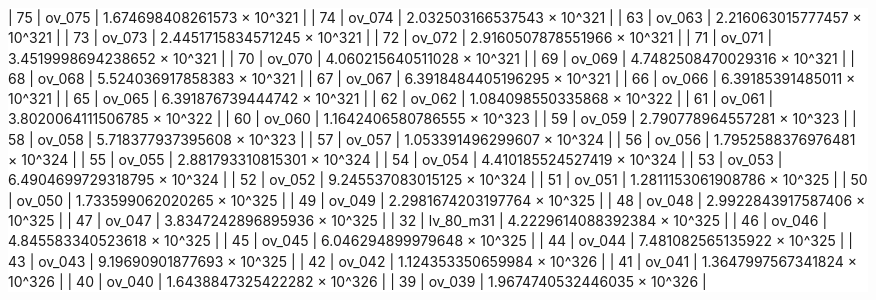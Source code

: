 | 75 | ov_075 | 1.674698408261573 × 10^321 |
| 74 | ov_074 | 2.032503166537543 × 10^321 |
| 63 | ov_063 | 2.216063015777457 × 10^321 |
| 73 | ov_073 | 2.4451715834571245 × 10^321 |
| 72 | ov_072 | 2.9160507878551966 × 10^321 |
| 71 | ov_071 | 3.4519998694238652 × 10^321 |
| 70 | ov_070 | 4.060215640511028 × 10^321 |
| 69 | ov_069 | 4.7482508470029316 × 10^321 |
| 68 | ov_068 | 5.524036917858383 × 10^321 |
| 67 | ov_067 | 6.3918484405196295 × 10^321 |
| 66 | ov_066 | 6.39185391485011 × 10^321 |
| 65 | ov_065 | 6.391876739444742 × 10^321 |
| 62 | ov_062 | 1.084098550335868 × 10^322 |
| 61 | ov_061 | 3.8020064111506785 × 10^322 |
| 60 | ov_060 | 1.1642406580786555 × 10^323 |
| 59 | ov_059 | 2.790778964557281 × 10^323 |
| 58 | ov_058 | 5.718377937395608 × 10^323 |
| 57 | ov_057 | 1.053391496299607 × 10^324 |
| 56 | ov_056 | 1.7952588376976481 × 10^324 |
| 55 | ov_055 | 2.881793310815301 × 10^324 |
| 54 | ov_054 | 4.410185524527419 × 10^324 |
| 53 | ov_053 | 6.4904699729318795 × 10^324 |
| 52 | ov_052 | 9.245537083015125 × 10^324 |
| 51 | ov_051 | 1.2811153061908786 × 10^325 |
| 50 | ov_050 | 1.733599062020265 × 10^325 |
| 49 | ov_049 | 2.2981674203197764 × 10^325 |
| 48 | ov_048 | 2.9922843917587406 × 10^325 |
| 47 | ov_047 | 3.8347242896895936 × 10^325 |
| 32 | lv_80_m31 | 4.2229614088392384 × 10^325 |
| 46 | ov_046 | 4.845583340523618 × 10^325 |
| 45 | ov_045 | 6.046294899979648 × 10^325 |
| 44 | ov_044 | 7.481082565135922 × 10^325 |
| 43 | ov_043 | 9.19690901877693 × 10^325 |
| 42 | ov_042 | 1.124353350659984 × 10^326 |
| 41 | ov_041 | 1.3647997567341824 × 10^326 |
| 40 | ov_040 | 1.6438847325422282 × 10^326 |
| 39 | ov_039 | 1.9674740532446035 × 10^326 |